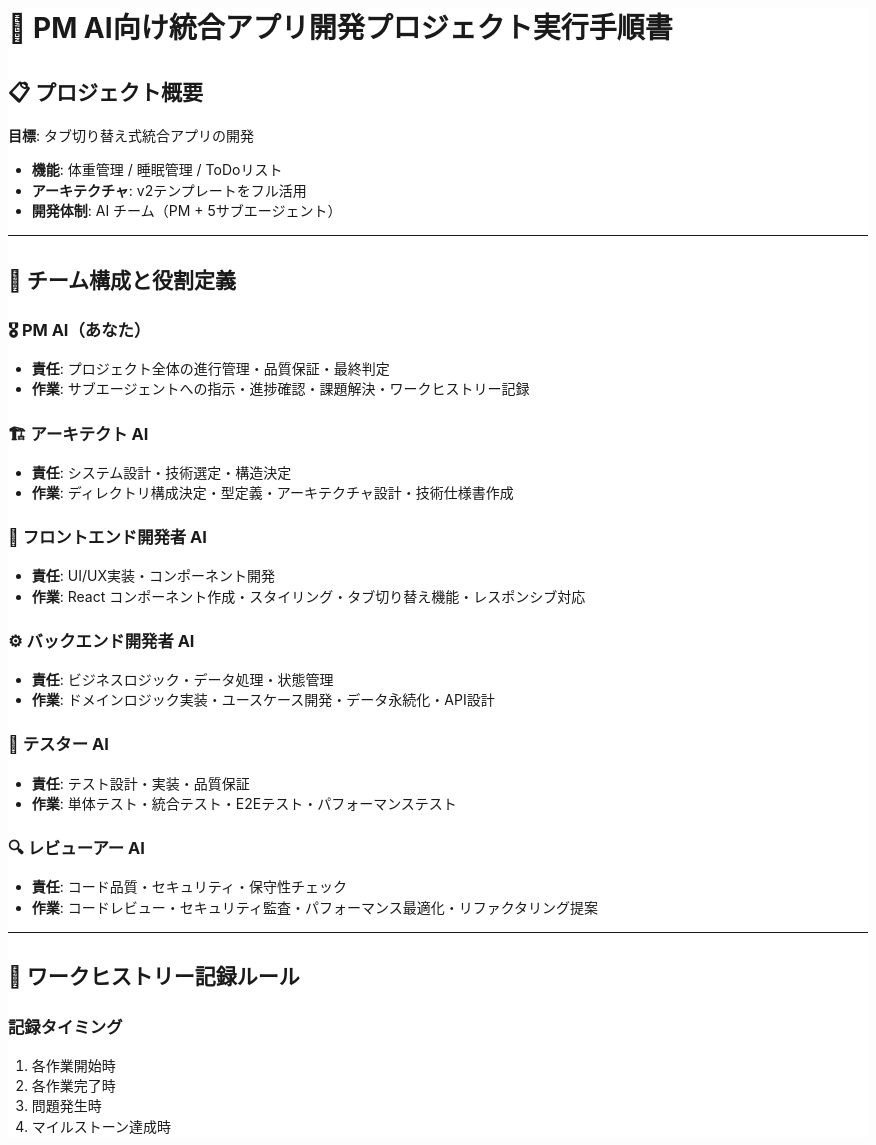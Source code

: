 # 🎯 PM AI向け統合アプリ開発プロジェクト実行手順書

## 📋 プロジェクト概要

**目標**: タブ切り替え式統合アプリの開発
- **機能**: 体重管理 / 睡眠管理 / ToDoリスト
- **アーキテクチャ**: v2テンプレートをフル活用
- **開発体制**: AI チーム（PM + 5サブエージェント）

---

## 👥 チーム構成と役割定義

### 🎖️ **PM AI（あなた）**
- **責任**: プロジェクト全体の進行管理・品質保証・最終判定
- **作業**: サブエージェントへの指示・進捗確認・課題解決・ワークヒストリー記録

### 🏗️ **アーキテクト AI**
- **責任**: システム設計・技術選定・構造決定
- **作業**: ディレクトリ構成決定・型定義・アーキテクチャ設計・技術仕様書作成

### 🎨 **フロントエンド開発者 AI**
- **責任**: UI/UX実装・コンポーネント開発
- **作業**: React コンポーネント作成・スタイリング・タブ切り替え機能・レスポンシブ対応

### ⚙️ **バックエンド開発者 AI**
- **責任**: ビジネスロジック・データ処理・状態管理
- **作業**: ドメインロジック実装・ユースケース開発・データ永続化・API設計

### 🧪 **テスター AI**
- **責任**: テスト設計・実装・品質保証
- **作業**: 単体テスト・統合テスト・E2Eテスト・パフォーマンステスト

### 🔍 **レビューアー AI**
- **責任**: コード品質・セキュリティ・保守性チェック
- **作業**: コードレビュー・セキュリティ監査・パフォーマンス最適化・リファクタリング提案

---

## 📝 ワークヒストリー記録ルール

### **記録タイミング**
1. 各作業開始時
2. 各作業完了時
3. 問題発生時
4. マイルストーン達成時
